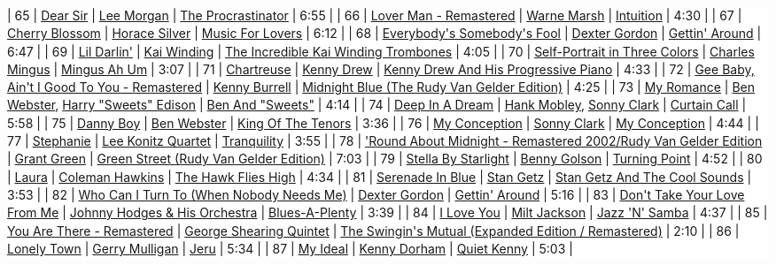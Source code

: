 | 65 | [Dear Sir](https://open.spotify.com/track/3HHAG4smOvTfKfkDqpBe7X) | [Lee Morgan](https://open.spotify.com/artist/38C3okxv3fyyOIQUVPCdGX) | [The Procrastinator](https://open.spotify.com/album/4HyzR2bsFvS4GqJMYtHjvq) | 6:55 |
| 66 | [Lover Man \- Remastered](https://open.spotify.com/track/7hjJTsKBkmmQgqQ6ZFakSg) | [Warne Marsh](https://open.spotify.com/artist/1yVmVSKnpfLDIAbghFMN3D) | [Intuition](https://open.spotify.com/album/2N1GYQNZRsS964RxWCjWVc) | 4:30 |
| 67 | [Cherry Blossom](https://open.spotify.com/track/4Y0ck8IWqiZJr66A9fTbUn) | [Horace Silver](https://open.spotify.com/artist/5ZATfKurLqflrBhv2FLht5) | [Music For Lovers](https://open.spotify.com/album/78u0bxRl1UH6Pz6dWmEXDp) | 6:12 |
| 68 | [Everybody's Somebody's Fool](https://open.spotify.com/track/3Fd6oqnuEVzOjzfh13k0CA) | [Dexter Gordon](https://open.spotify.com/artist/3NUsiT2JSyaWAnWaXxDzhQ) | [Gettin' Around](https://open.spotify.com/album/1kKp5dSbveAtH9KmuGP6z9) | 6:47 |
| 69 | [Lil Darlin'](https://open.spotify.com/track/0jtpMDKSkMQ0WZ5e8l7iX4) | [Kai Winding](https://open.spotify.com/artist/1kYYk4lJ7ZWbyy3zDYOl6h) | [The Incredible Kai Winding Trombones](https://open.spotify.com/album/0SHrQNz88Wjkgups6vz1Rj) | 4:05 |
| 70 | [Self\-Portrait in Three Colors](https://open.spotify.com/track/38C8v33eis3fa4hLf0dl8Z) | [Charles Mingus](https://open.spotify.com/artist/1W8TbFzNS15VwsempfY12H) | [Mingus Ah Um](https://open.spotify.com/album/7pojWP7x9uEFSJgw765khA) | 3:07 |
| 71 | [Chartreuse](https://open.spotify.com/track/3AF40YsNhI8LfFnxKvcgGB) | [Kenny Drew](https://open.spotify.com/artist/65uKPt40QH8dMBLuoJHPVY) | [Kenny Drew And His Progressive Piano](https://open.spotify.com/album/3xelKHGo8Hcp0Eml2S95pe) | 4:33 |
| 72 | [Gee Baby, Ain't I Good To You \- Remastered](https://open.spotify.com/track/3UrxgGboM1N5xsdOcz4o0K) | [Kenny Burrell](https://open.spotify.com/artist/1sdyFmN4bVOcuFDpTVsxBB) | [Midnight Blue \(The Rudy Van Gelder Edition\)](https://open.spotify.com/album/0hMuKAciHKinu4L3R4Ojjl) | 4:25 |
| 73 | [My Romance](https://open.spotify.com/track/3LT1zcX6o7Xv2IfJrlU4f1) | [Ben Webster](https://open.spotify.com/artist/34W7ZCX0LZeJd8q6boKGOk), [Harry "Sweets" Edison](https://open.spotify.com/artist/4rZoL92ShDgN9SLLg4OPPN) | [Ben And "Sweets"](https://open.spotify.com/album/2ZLYIpIfXFCbwBkaqgRhBk) | 4:14 |
| 74 | [Deep In A Dream](https://open.spotify.com/track/18hwNCTbIso4xsWBUo0XlT) | [Hank Mobley](https://open.spotify.com/artist/5cbutZUQE7SUCA6MsEMbBv), [Sonny Clark](https://open.spotify.com/artist/1Sc9ykJB728MAZab1Ocwy8) | [Curtain Call](https://open.spotify.com/album/1BoPscUZWGRFtPeUdrXI1c) | 5:58 |
| 75 | [Danny Boy](https://open.spotify.com/track/0CS1pTW0N61b4yqHYWmsBQ) | [Ben Webster](https://open.spotify.com/artist/34W7ZCX0LZeJd8q6boKGOk) | [King Of The Tenors](https://open.spotify.com/album/2Lqk81OEcLDPxcY5ZGmB4v) | 3:36 |
| 76 | [My Conception](https://open.spotify.com/track/0xc3Zk647proIQWvRaXlsh) | [Sonny Clark](https://open.spotify.com/artist/1Sc9ykJB728MAZab1Ocwy8) | [My Conception](https://open.spotify.com/album/4kyXSmqZ7WVTjodTRR4wgZ) | 4:44 |
| 77 | [Stephanie](https://open.spotify.com/track/0kuEM0rW8eZgIEXoaqISxD) | [Lee Konitz Quartet](https://open.spotify.com/artist/6c2FFoYYHufG0gxmk790Vj) | [Tranquility](https://open.spotify.com/album/7Iy7v5tD2N6Q4uHCKU4H7F) | 3:55 |
| 78 | ['Round About Midnight \- Remastered 2002/Rudy Van Gelder Edition](https://open.spotify.com/track/6X6q7Wjn40xaYnIhXzMlOh) | [Grant Green](https://open.spotify.com/artist/6dAtGAnHCQ1ujMUZ9Ep82k) | [Green Street \(Rudy Van Gelder Edition\)](https://open.spotify.com/album/1RmoKOfLnMAafzhWRJCI8q) | 7:03 |
| 79 | [Stella By Starlight](https://open.spotify.com/track/7JQlMm9c0pkOeowoMCeCTG) | [Benny Golson](https://open.spotify.com/artist/78NDaMzmcDKjt7mkXs7AuG) | [Turning Point](https://open.spotify.com/album/0agszqZvTEs9EpGAsAj6yT) | 4:52 |
| 80 | [Laura](https://open.spotify.com/track/0zYyFn3sMcotsTsxA7fNym) | [Coleman Hawkins](https://open.spotify.com/artist/0JM134st8VY7Ld9T2wQiH0) | [The Hawk Flies High](https://open.spotify.com/album/6qUfLxjWpMlcX1f5P3tUFH) | 4:34 |
| 81 | [Serenade In Blue](https://open.spotify.com/track/0CV4chKrc8YPkQZel7Oe88) | [Stan Getz](https://open.spotify.com/artist/0FMucZsEnCxs5pqBjHjIc8) | [Stan Getz And The Cool Sounds](https://open.spotify.com/album/4wTBjSOFmJQ0IWTdulEFVU) | 3:53 |
| 82 | [Who Can I Turn To \(When Nobody Needs Me\)](https://open.spotify.com/track/57ZrEEk6UCFiMx2nrgE1kf) | [Dexter Gordon](https://open.spotify.com/artist/3NUsiT2JSyaWAnWaXxDzhQ) | [Gettin' Around](https://open.spotify.com/album/1kKp5dSbveAtH9KmuGP6z9) | 5:16 |
| 83 | [Don't Take Your Love From Me](https://open.spotify.com/track/0yMntBQvB8hIcsrt5YSVIE) | [Johnny Hodges & His Orchestra](https://open.spotify.com/artist/586u2f7H540oCefUIazflT) | [Blues\-A\-Plenty](https://open.spotify.com/album/43tAFmiohGIyehQQdd3Fps) | 3:39 |
| 84 | [I Love You](https://open.spotify.com/track/220ZfJj309AIx2dUXJ2JoW) | [Milt Jackson](https://open.spotify.com/artist/23i8EixXKG0EWGRCfHlUGN) | [Jazz 'N' Samba](https://open.spotify.com/album/75ZXFJKRQvlXnHxF8fgRHG) | 4:37 |
| 85 | [You Are There \- Remastered](https://open.spotify.com/track/3liUB1RsKdQawbQJN4ZaHc) | [George Shearing Quintet](https://open.spotify.com/artist/6uduXqfPOgmcelx9Kclo3y) | [The Swingin's Mutual \(Expanded Edition / Remastered\)](https://open.spotify.com/album/5DeuKgqbg1Bw3AqqrwyqF7) | 2:10 |
| 86 | [Lonely Town](https://open.spotify.com/track/3cv1Wq9k7OZq2oBb352J05) | [Gerry Mulligan](https://open.spotify.com/artist/6l40OFJhuTbHQ9V12evc9K) | [Jeru](https://open.spotify.com/album/2ujmzTWpBs0rKq6lelbuWP) | 5:34 |
| 87 | [My Ideal](https://open.spotify.com/track/76nOKxtaq4J42CM8lifk1M) | [Kenny Dorham](https://open.spotify.com/artist/2fMvylhnE23sAlyePKK8er) | [Quiet Kenny](https://open.spotify.com/album/12tlFVNl1jvVru8EtB5HEn) | 5:03 |
